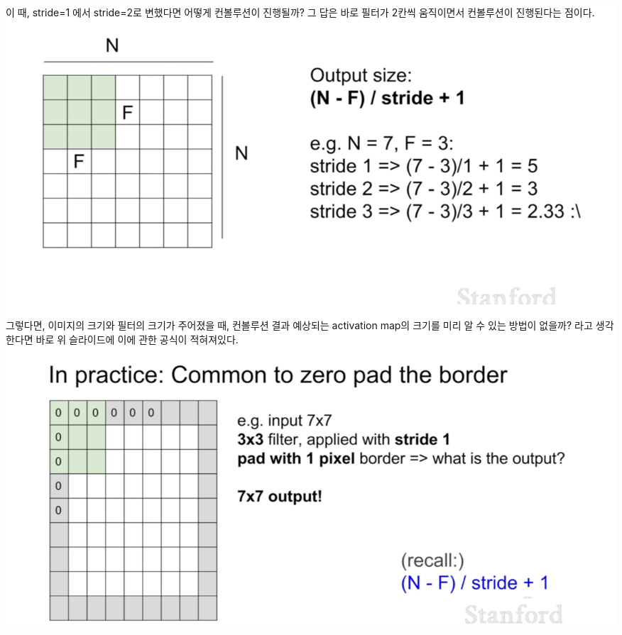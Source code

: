 이 때, stride=1 에서 stride=2로 변했다면 어떻게 컨볼루션이 진행될까? 그 답은 바로 필터가 2칸씩 움직이면서 컨볼루션이 진행된다는 점이다.

<center><img src="/public/img/CS231n-Lecture05/img35.png" width="90%"></center>

그렇다면, 이미지의 크기와 필터의 크기가 주어졌을 때, 컨볼루션 결과 예상되는 activation map의 크기를 미리 알 수 있는 방법이 없을까? 라고 생각한다면 바로 위 슬라이드에 이에 관한 공식이 적혀져있다.

<center><img src="/public/img/CS231n-Lecture05/img36.png" width="90%"></center>
